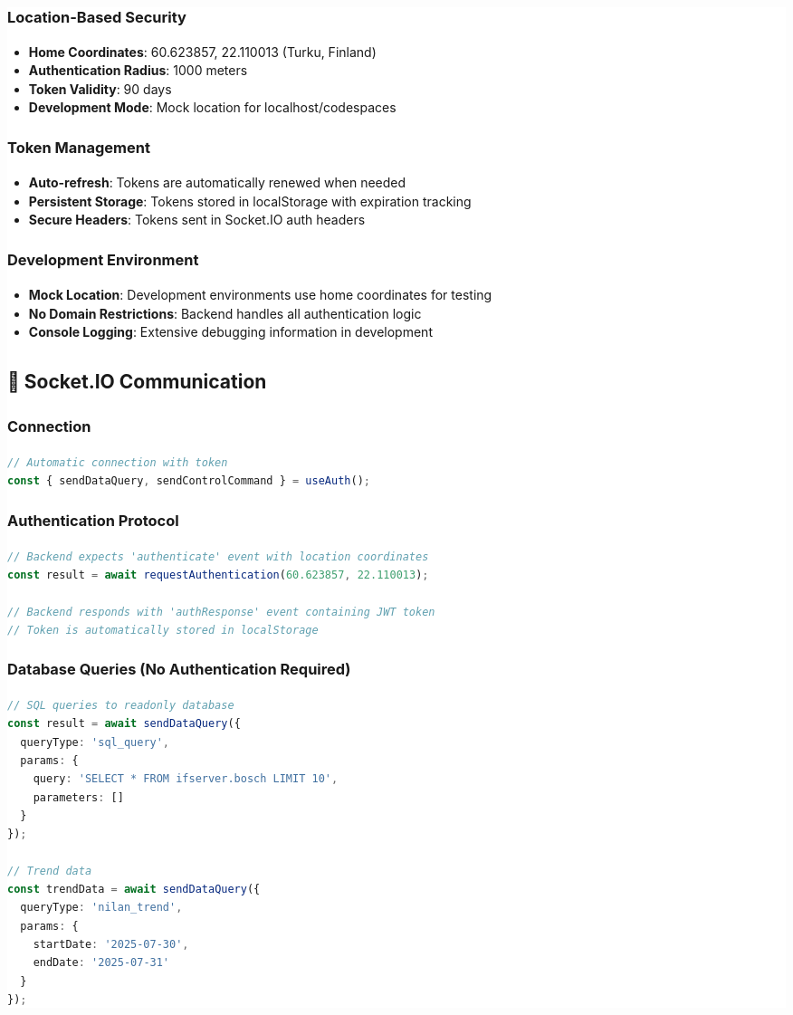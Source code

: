 ### Location-Based Security
- **Home Coordinates**: 60.623857, 22.110013 (Turku, Finland)
- **Authentication Radius**: 1000 meters
- **Token Validity**: 90 days
- **Development Mode**: Mock location for localhost/codespaces

### Token Management
- **Auto-refresh**: Tokens are automatically renewed when needed
- **Persistent Storage**: Tokens stored in localStorage with expiration tracking
- **Secure Headers**: Tokens sent in Socket.IO auth headers

### Development Environment
- **Mock Location**: Development environments use home coordinates for testing
- **No Domain Restrictions**: Backend handles all authentication logic
- **Console Logging**: Extensive debugging information in development

## 📡 Socket.IO Communication

### Connection
```typescript
// Automatic connection with token
const { sendDataQuery, sendControlCommand } = useAuth();
```

### Authentication Protocol
```typescript
// Backend expects 'authenticate' event with location coordinates
const result = await requestAuthentication(60.623857, 22.110013);

// Backend responds with 'authResponse' event containing JWT token
// Token is automatically stored in localStorage
```

### Database Queries (No Authentication Required)
```typescript
// SQL queries to readonly database
const result = await sendDataQuery({
  queryType: 'sql_query',
  params: {
    query: 'SELECT * FROM ifserver.bosch LIMIT 10',
    parameters: []
  }
});

// Trend data
const trendData = await sendDataQuery({
  queryType: 'nilan_trend',
  params: {
    startDate: '2025-07-30',
    endDate: '2025-07-31'
  }
});
```
